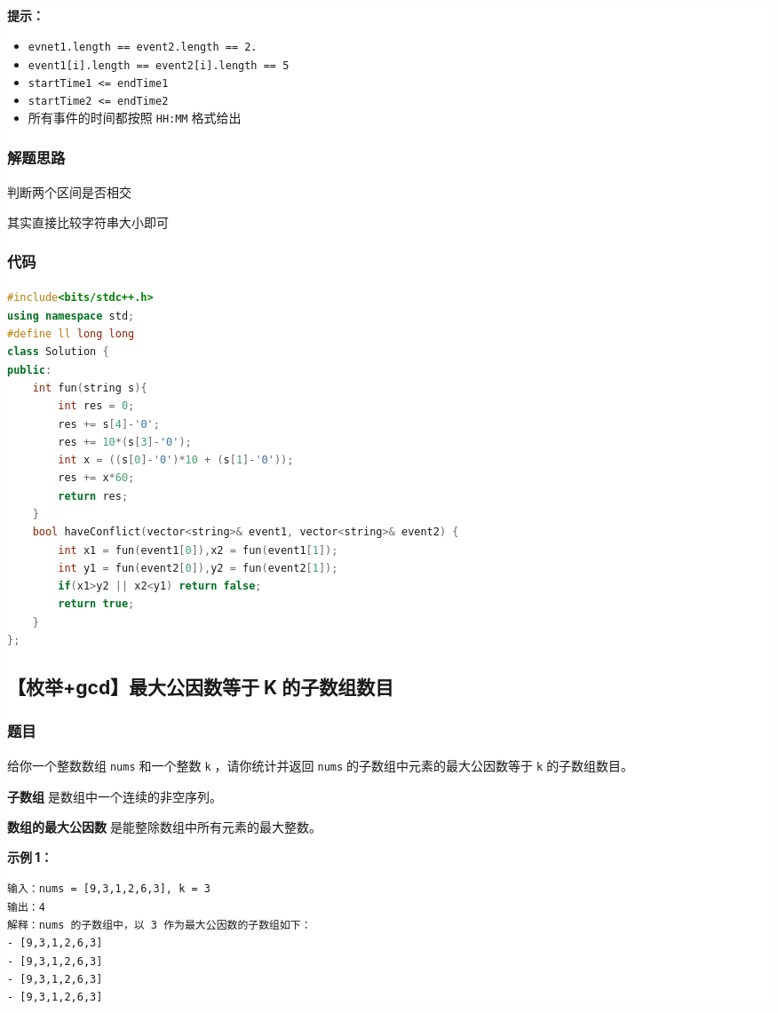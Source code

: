 **提示：**

- `evnet1.length == event2.length == 2.`
- `event1[i].length == event2[i].length == 5`
- `startTime1 <= endTime1`
- `startTime2 <= endTime2`
- 所有事件的时间都按照 `HH:MM` 格式给出

### 解题思路

判断两个区间是否相交

其实直接比较字符串大小即可

### 代码

```c++
#include<bits/stdc++.h>
using namespace std;
#define ll long long
class Solution {
public:
    int fun(string s){
        int res = 0;
        res += s[4]-'0';
        res += 10*(s[3]-'0');
        int x = ((s[0]-'0')*10 + (s[1]-'0'));
        res += x*60;
        return res;
    }
    bool haveConflict(vector<string>& event1, vector<string>& event2) {
        int x1 = fun(event1[0]),x2 = fun(event1[1]);
        int y1 = fun(event2[0]),y2 = fun(event2[1]);
        if(x1>y2 || x2<y1) return false;
        return true;
    }
};
```

## 【枚举+gcd】最大公因数等于 K 的子数组数目

### 题目

给你一个整数数组 `nums` 和一个整数 `k` ，请你统计并返回 `nums` 的子数组中元素的最大公因数等于 `k` 的子数组数目。

**子数组** 是数组中一个连续的非空序列。

**数组的最大公因数** 是能整除数组中所有元素的最大整数。

 

**示例 1：**

```
输入：nums = [9,3,1,2,6,3], k = 3
输出：4
解释：nums 的子数组中，以 3 作为最大公因数的子数组如下：
- [9,3,1,2,6,3]
- [9,3,1,2,6,3]
- [9,3,1,2,6,3]
- [9,3,1,2,6,3]
```
